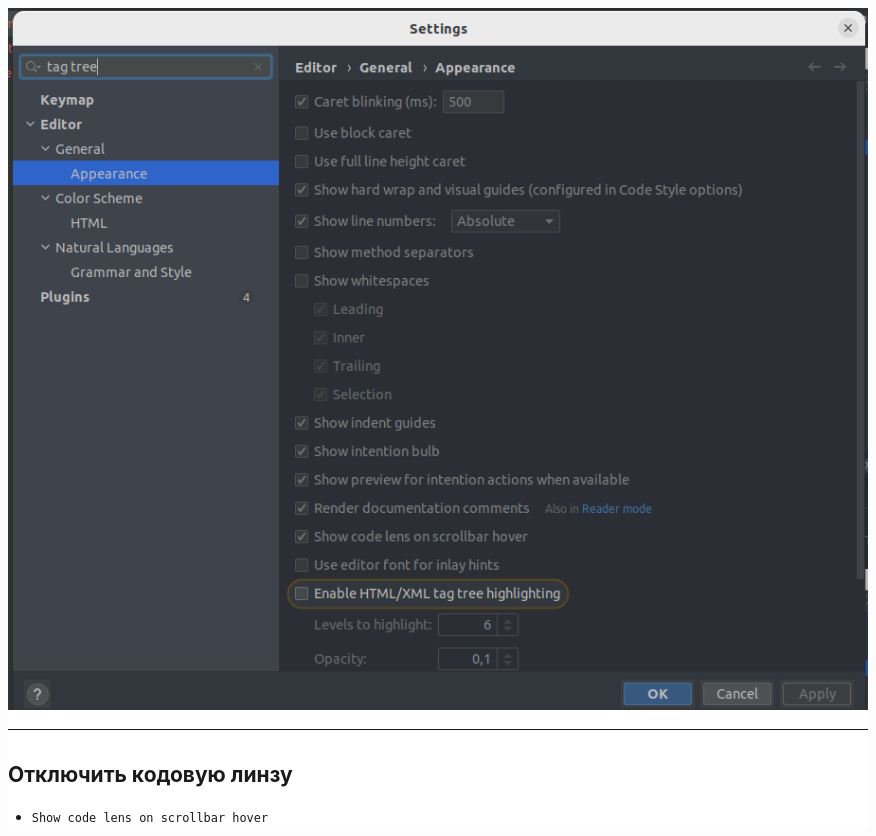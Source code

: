 ![картинка](img/settings/tag-tree-disable.png)

---
<a name="disable-code-lens"><h2> </h2></a>

## Отключить кодовую линзу

- `Show code lens on scrollbar hover`

